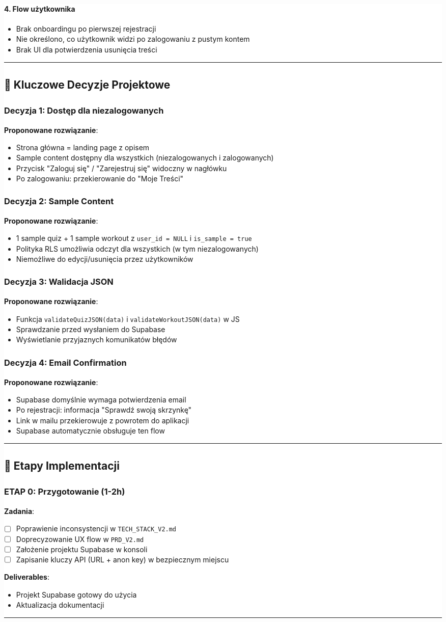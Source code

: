 #### 4. **Flow użytkownika**
- Brak onboardingu po pierwszej rejestracji
- Nie określono, co użytkownik widzi po zalogowaniu z pustym kontem
- Brak UI dla potwierdzenia usunięcia treści

---

## 🎯 Kluczowe Decyzje Projektowe

### Decyzja 1: Dostęp dla niezalogowanych
**Proponowane rozwiązanie**: 
- Strona główna = landing page z opisem
- Sample content dostępny dla wszystkich (niezalogowanych i zalogowanych)
- Przycisk "Zaloguj się" / "Zarejestruj się" widoczny w nagłówku
- Po zalogowaniu: przekierowanie do "Moje Treści"

### Decyzja 2: Sample Content
**Proponowane rozwiązanie**:
- 1 sample quiz + 1 sample workout z `user_id = NULL` i `is_sample = true`
- Polityka RLS umożliwia odczyt dla wszystkich (w tym niezalogowanych)
- Niemożliwe do edycji/usunięcia przez użytkowników

### Decyzja 3: Walidacja JSON
**Proponowane rozwiązanie**:
- Funkcja `validateQuizJSON(data)` i `validateWorkoutJSON(data)` w JS
- Sprawdzanie przed wysłaniem do Supabase
- Wyświetlanie przyjaznych komunikatów błędów

### Decyzja 4: Email Confirmation
**Proponowane rozwiązanie**:
- Supabase domyślnie wymaga potwierdzenia email
- Po rejestracji: informacja "Sprawdź swoją skrzynkę"
- Link w mailu przekierowuje z powrotem do aplikacji
- Supabase automatycznie obsługuje ten flow

---

## 🚀 Etapy Implementacji

### ETAP 0: Przygotowanie (1-2h)
**Zadania**:
- [ ] Poprawienie inconsystencji w `TECH_STACK_V2.md`
- [ ] Doprecyzowanie UX flow w `PRD_V2.md`
- [ ] Założenie projektu Supabase w konsoli
- [ ] Zapisanie kluczy API (URL + anon key) w bezpiecznym miejscu

**Deliverables**:
- Projekt Supabase gotowy do użycia
- Aktualizacja dokumentacji

---